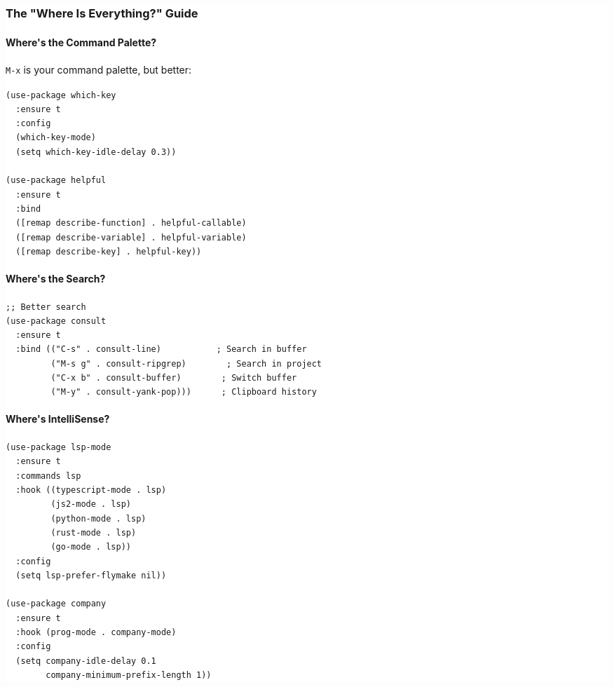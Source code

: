 ### The "Where Is Everything?" Guide

#### Where's the Command Palette?

`M-x` is your command palette, but better:

```elisp
(use-package which-key
  :ensure t
  :config
  (which-key-mode)
  (setq which-key-idle-delay 0.3))

(use-package helpful
  :ensure t
  :bind
  ([remap describe-function] . helpful-callable)
  ([remap describe-variable] . helpful-variable)
  ([remap describe-key] . helpful-key))
```

#### Where's the Search?

```elisp
;; Better search
(use-package consult
  :ensure t
  :bind (("C-s" . consult-line)           ; Search in buffer
         ("M-s g" . consult-ripgrep)        ; Search in project
         ("C-x b" . consult-buffer)        ; Switch buffer
         ("M-y" . consult-yank-pop)))      ; Clipboard history
```

#### Where's IntelliSense?

```elisp
(use-package lsp-mode
  :ensure t
  :commands lsp
  :hook ((typescript-mode . lsp)
         (js2-mode . lsp)
         (python-mode . lsp)
         (rust-mode . lsp)
         (go-mode . lsp))
  :config
  (setq lsp-prefer-flymake nil))

(use-package company
  :ensure t
  :hook (prog-mode . company-mode)
  :config
  (setq company-idle-delay 0.1
        company-minimum-prefix-length 1))
```
